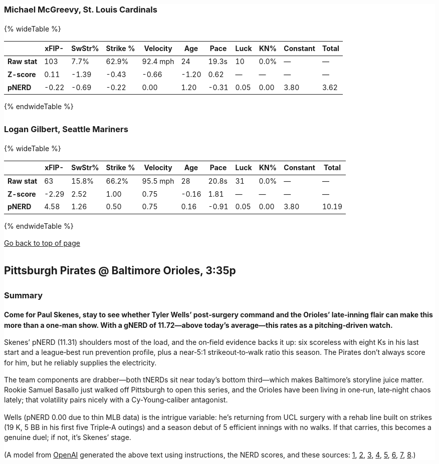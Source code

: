 ### Michael McGreevy, St. Louis Cardinals

{% wideTable %}

|              | xFIP- | SwStr% | Strike % | Velocity | Age   | Pace  | Luck | KN%  | Constant | Total |
| ------------ | ----- | ------ | -------- | -------- | ----- | ----- | ---- | ---- | -------- | ----- |
| **Raw stat** | 103 | 7.7% | 62.9% | 92.4 mph | 24 | 19.3s | 10 | 0.0% | — | — |
| **Z-score** | 0.11 | -1.39 | -0.43 | -0.66 | -1.20 | 0.62 | — | — | — | — |
| **pNERD** | -0.22 | -0.69 | -0.22 | 0.00 | 1.20 | -0.31 | 0.05 | 0.00 | 3.80 | 3.62 |
{% endwideTable %}

### Logan Gilbert, Seattle Mariners

{% wideTable %}

|              | xFIP- | SwStr% | Strike % | Velocity | Age   | Pace  | Luck | KN%  | Constant | Total |
| ------------ | ----- | ------ | -------- | -------- | ----- | ----- | ---- | ---- | -------- | ----- |
| **Raw stat** | 63 | 15.8% | 66.2% | 95.5 mph | 28 | 20.8s | 31 | 0.0% | — | — |
| **Z-score** | -2.29 | 2.52 | 1.00 | 0.75 | -0.16 | 1.81 | — | — | — | — |
| **pNERD** | 4.58 | 1.26 | 0.50 | 0.75 | 0.16 | -0.91 | 0.05 | 0.00 | 3.80 | 10.19 |
{% endwideTable %}


[Go back to top of page](#)

## Pittsburgh Pirates @ Baltimore Orioles, 3:35p

### Summary

**Come for Paul Skenes, stay to see whether Tyler Wells’ post‑surgery command and the Orioles’ late‑inning flair can make this more than a one‑man show. With a gNERD of 11.72—above today’s average—this rates as a pitching‑driven watch.** 

Skenes’ pNERD (11.31) shoulders most of the load, and the on‑field evidence backs it up: six scoreless with eight Ks in his last start and a league‑best run prevention profile, plus a near‑5:1 strikeout‑to‑walk ratio this season. The Pirates don’t always score for him, but he reliably supplies the electricity. 

The team components are drabber—both tNERDs sit near today’s bottom third—which makes Baltimore’s storyline juice matter. Rookie Samuel Basallo just walked off Pittsburgh to open this series, and the Orioles have been living in one‑run, late‑night chaos lately; that volatility pairs nicely with a Cy‑Young‑caliber antagonist. 

Wells (pNERD 0.00 due to thin MLB data) is the intrigue variable: he’s returning from UCL surgery with a rehab line built on strikes (19 K, 5 BB in his first five Triple‑A outings) and a season debut of 5 efficient innings with no walks. If that carries, this becomes a genuine duel; if not, it’s Skenes’ stage.

(A model from [OpenAI](https://www.openai.com) generated the above text using instructions, the NERD scores, and these sources: [1](https://www.camdenchat.com/baltimore-orioles-preview-lineup/60738/orioles-pirates-series-preview-two-last-place-teams-battle-and-a-star-awaits), [2](https://www.cbssports.com/mlb/gametracker/live/MLB_20250910_PIT%40BAL/?utm_source=openai), [3](https://www.reuters.com/sports/baseball/paul-skenes-dominates-dodgers-pirates-sweep--flm-2025-09-05/?utm_source=openai), [4](https://www.cbssports.com/mlb/players/29153541/paul-skenes/game-log/?utm_source=openai), [5](https://www.reuters.com/sports/baseball/samuel-basallo-gets-another-walk-off-hit-os-top-pirates-11--flm-2025-09-10/?utm_source=openai), [6](https://www.si.com/mlb/orioles/news/how-orioles-pitcher-tyler-wells-fared-in-his-final-rehab-start-kerry9?utm_source=openai), [7](https://www.camdenchat.com/baltimore-orioles-preview-lineup/60738/orioles-pirates-series-preview-two-last-place-teams-battle-and-a-star-awaits), [8](https://www.mlb.com/orioles/video/breaking-down-tyler-wells-pitches?utm_source=openai).)
